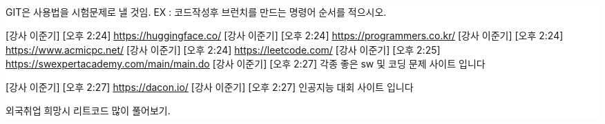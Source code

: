 GIT은 사용법을 시험문제로 낼 것임. 
EX : 코드작성후 브런치를 만드는 명령어 순서를 적으시오.


[강사 이준기] [오후 2:24] https://huggingface.co/
[강사 이준기] [오후 2:24] https://programmers.co.kr/
[강사 이준기] [오후 2:24] https://www.acmicpc.net/
[강사 이준기] [오후 2:24] https://leetcode.com/
[강사 이준기] [오후 2:25] https://swexpertacademy.com/main/main.do
[강사 이준기] [오후 2:27] 각종 좋은 sw 및 코딩 문제 사이트 입니다

[강사 이준기] [오후 2:27] https://dacon.io/
[강사 이준기] [오후 2:27] 인공지능 대회 사이트 입니다





외국취업 희망시 리트코드 많이 풀어보기.
